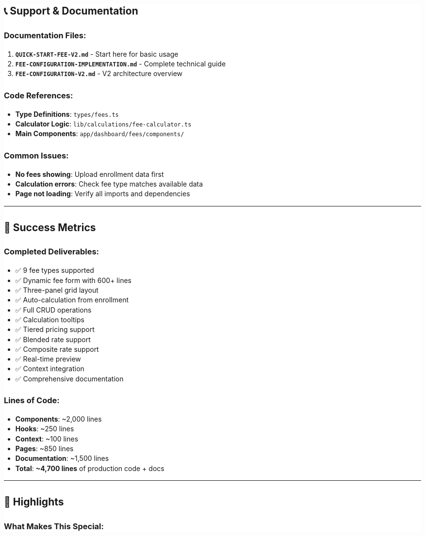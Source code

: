
## 📞 Support & Documentation

### Documentation Files:
1. **`QUICK-START-FEE-V2.md`** - Start here for basic usage
2. **`FEE-CONFIGURATION-IMPLEMENTATION.md`** - Complete technical guide
3. **`FEE-CONFIGURATION-V2.md`** - V2 architecture overview

### Code References:
- **Type Definitions**: `types/fees.ts`
- **Calculator Logic**: `lib/calculations/fee-calculator.ts`
- **Main Components**: `app/dashboard/fees/components/`

### Common Issues:
- **No fees showing**: Upload enrollment data first
- **Calculation errors**: Check fee type matches available data
- **Page not loading**: Verify all imports and dependencies

---

## 🎉 Success Metrics

### Completed Deliverables:
- ✅ 9 fee types supported
- ✅ Dynamic fee form with 600+ lines
- ✅ Three-panel grid layout
- ✅ Auto-calculation from enrollment
- ✅ Full CRUD operations
- ✅ Calculation tooltips
- ✅ Tiered pricing support
- ✅ Blended rate support
- ✅ Composite rate support
- ✅ Real-time preview
- ✅ Context integration
- ✅ Comprehensive documentation

### Lines of Code:
- **Components**: ~2,000 lines
- **Hooks**: ~250 lines
- **Context**: ~100 lines
- **Pages**: ~850 lines
- **Documentation**: ~1,500 lines
- **Total**: **~4,700 lines** of production code + docs

---

## 🌟 Highlights

### What Makes This Special:
